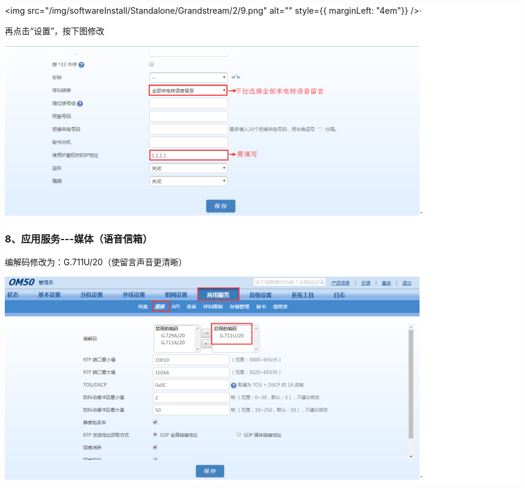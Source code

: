 <img src="/img/softwareInstall/Standalone/Grandstream/2/9.png" alt="" style={{ marginLeft: "4em"}} />·

<p style={{marginLeft:"2em" ,fontSize:"20px"}}>
再点击“设置”，按下图修改
</p>
<img src="/img/softwareInstall/Standalone/Grandstream/2/10.png" alt="" style={{ marginLeft: "4em"}} />·

### 8、应用服务---媒体（语音信箱）
<p style={{marginLeft:"2em" ,fontSize:"20px"}}>
编解码修改为：G.711U/20（使留言声音更清晰）
</p>
<img src="/img/softwareInstall/Standalone/Grandstream/2/11.png" alt="" style={{ marginLeft: "4em"}} />·
